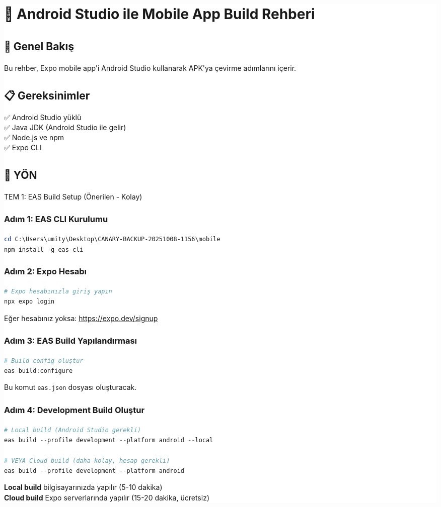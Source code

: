 # 📱 Android Studio ile Mobile App Build Rehberi

## 🎯 Genel Bakış

Bu rehber, Expo mobile app'i Android Studio kullanarak APK'ya çevirme adımlarını içerir.

## 📋 Gereksinimler

✅ Android Studio yüklü  
✅ Java JDK (Android Studio ile gelir)  
✅ Node.js ve npm  
✅ Expo CLI  

## 🚀 YÖN

TEM 1: EAS Build Setup (Önerilen - Kolay)

### Adım 1: EAS CLI Kurulumu

```powershell
cd C:\Users\umity\Desktop\CANARY-BACKUP-20251008-1156\mobile
npm install -g eas-cli
```

### Adım 2: Expo Hesabı

```powershell
# Expo hesabınızla giriş yapın
npx expo login
```

Eğer hesabınız yoksa: https://expo.dev/signup

### Adım 3: EAS Build Yapılandırması

```powershell
# Build config oluştur
eas build:configure
```

Bu komut `eas.json` dosyası oluşturacak.

### Adım 4: Development Build Oluştur

```powershell
# Local build (Android Studio gerekli)
eas build --profile development --platform android --local

# VEYA Cloud build (daha kolay, hesap gerekli)
eas build --profile development --platform android
```

**Local build** bilgisayarınızda yapılır (5-10 dakika)  
**Cloud build** Expo serverlarında yapılır (15-20 dakika, ücretsiz)
